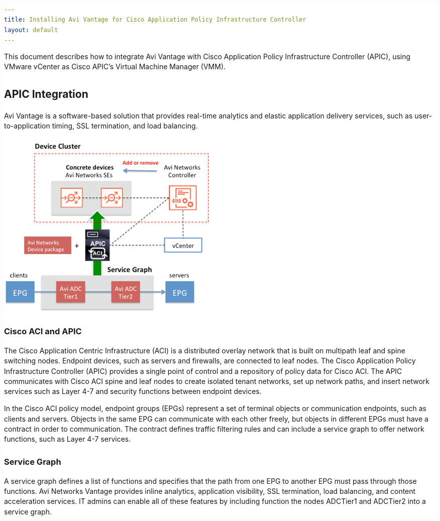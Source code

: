 ```yaml
---
title: Installing Avi Vantage for Cisco Application Policy Infrastructure Controller
layout: default
---
```

This document describes how to integrate Avi Vantage with Cisco Application Policy Infrastructure Controller (APIC), using VMware vCenter as Cisco APIC’s Virtual Machine Manager (VMM).

## APIC Integration

Avi Vantage is a software-based solution that provides real-time analytics and elastic application delivery services, such as user-to-application timing, SSL termination, and load balancing.

<a href="img/apic-deploy1.png"><img src="img/apic-deploy1.png" alt="apic-deploy1" width="415" height="345"></a>

### Cisco ACI and APIC

The Cisco Application Centric Infrastructure (ACI) is a distributed overlay network that is built on multipath leaf and spine switching nodes. Endpoint devices, such as servers and firewalls, are connected to leaf nodes. The Cisco Application Policy Infrastructure Controller (APIC) provides a single point of control and a repository of policy data for Cisco ACI. The APIC communicates with Cisco ACI spine and leaf nodes to create isolated tenant networks, set up network paths, and insert network services such as Layer 4-7 and security functions between endpoint devices.

In the Cisco ACI policy model, endpoint groups (EPGs) represent a set of terminal objects or communication endpoints, such as clients and servers. Objects in the same EPG can communicate with each other freely, but objects in different EPGs must have a contract in order to communication. The contract defines traffic filtering rules and can include a service graph to offer network functions, such as Layer 4-7 services.

### Service Graph

A service graph defines a list of functions and specifies that the path from one EPG to another EPG must pass through those functions. Avi Networks Vantage provides inline analytics, application visibility, SSL termination, load balancing, and content acceleration services. IT admins can enable all of these features by including function the nodes ADCTier1 and ADCTier2 into a service graph.
